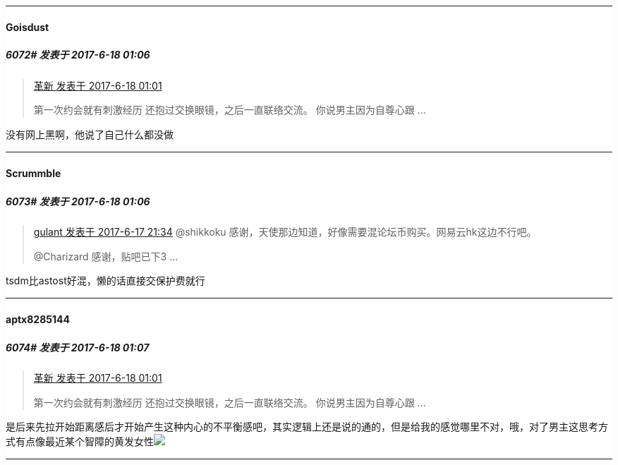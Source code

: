 





-----

####  Goisdust  
##### 6072#       发表于 2017-6-18 01:06



<blockquote><a href="httphttps://bbs.saraba1st.com/2b/forum.php?mod=redirect&amp;goto=findpost&amp;pid=36302211&amp;ptid=1356195" target="_blank">革新 发表于 2017-6-18 01:01</a>

第一次约会就有刺激经历 还抱过交换眼镜，之后一直联络交流。 你说男主因为自尊心跟 ...</blockquote>
没有网上黑啊，他说了自己什么都没做







-----

####  Scrummble  
##### 6073#       发表于 2017-6-18 01:06



<blockquote><a href="httphttps://bbs.saraba1st.com/2b/forum.php?mod=redirect&amp;amp;goto=findpost&amp;amp;pid=36300351&amp;amp;ptid=1356195" target="_blank">gulant 发表于 2017-6-17 21:34</a>
@shikkoku 感谢，天使那边知道，好像需要混论坛币购买。网易云hk这边不行吧。


@Charizard 感谢，贴吧已下3 ...</blockquote>
tsdm比astost好混，懒的话直接交保护费就行







-----

####  aptx8285144  
##### 6074#       发表于 2017-6-18 01:07



<blockquote><a href="httphttps://bbs.saraba1st.com/2b/forum.php?mod=redirect&amp;goto=findpost&amp;pid=36302211&amp;ptid=1356195" target="_blank">革新 发表于 2017-6-18 01:01</a>

第一次约会就有刺激经历 还抱过交换眼镜，之后一直联络交流。 你说男主因为自尊心跟 ...</blockquote>
是后来先拉开始距离感后才开始产生这种内心的不平衡感吧，其实逻辑上还是说的通的，但是给我的感觉哪里不对，哦，对了男主这思考方式有点像最近某个智障的黄发女性<img src="https://static.saraba1st.com/image/smiley/face2017/067.png" referrerpolicy="no-referrer">







-----
